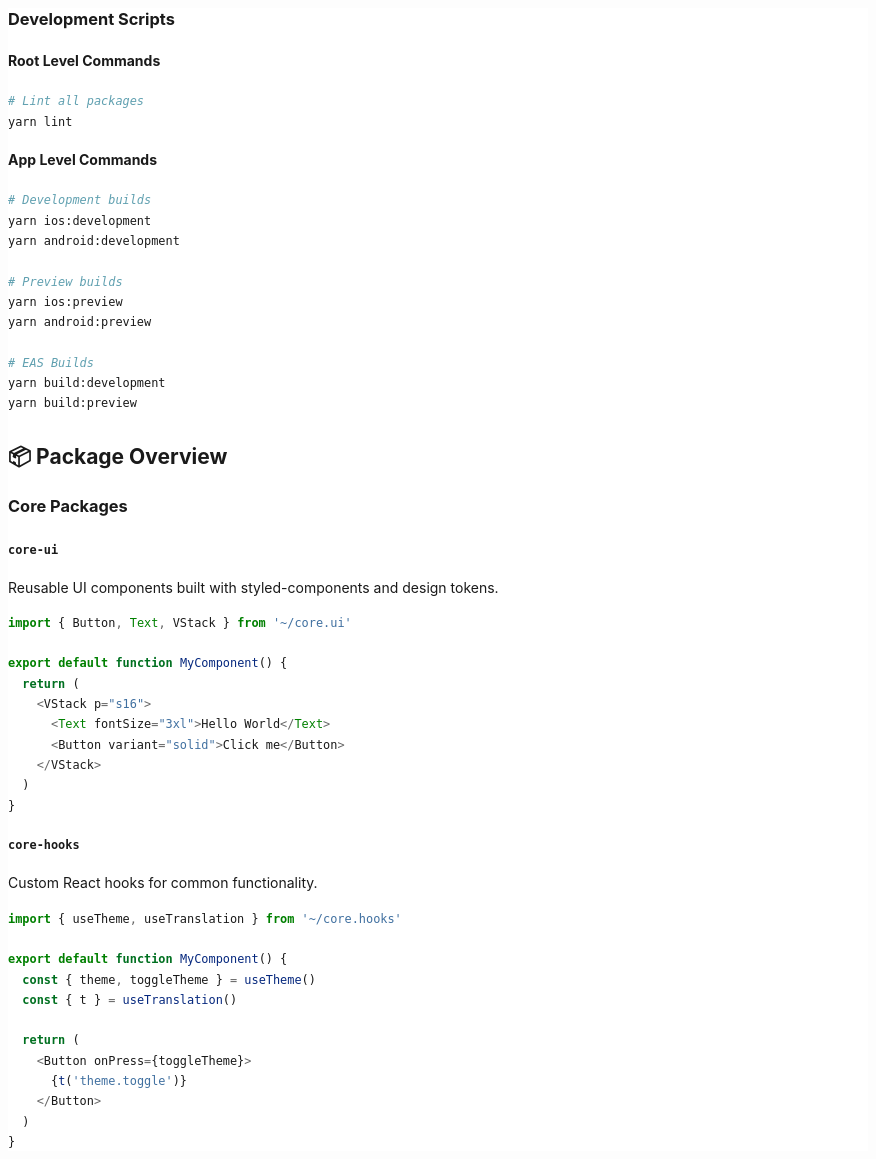 ### Development Scripts

#### Root Level Commands
```bash
# Lint all packages
yarn lint
```

#### App Level Commands
```bash
# Development builds
yarn ios:development
yarn android:development

# Preview builds
yarn ios:preview
yarn android:preview

# EAS Builds
yarn build:development
yarn build:preview

```

## 📦 Package Overview

### Core Packages

#### `core-ui`
Reusable UI components built with styled-components and design tokens.

```typescript
import { Button, Text, VStack } from '~/core.ui'

export default function MyComponent() {
  return (
    <VStack p="s16">
      <Text fontSize="3xl">Hello World</Text>
      <Button variant="solid">Click me</Button>
    </VStack>
  )
}
```

#### `core-hooks`
Custom React hooks for common functionality.

```typescript
import { useTheme, useTranslation } from '~/core.hooks'

export default function MyComponent() {
  const { theme, toggleTheme } = useTheme()
  const { t } = useTranslation()
  
  return (
    <Button onPress={toggleTheme}>
      {t('theme.toggle')}
    </Button>
  )
}
```
